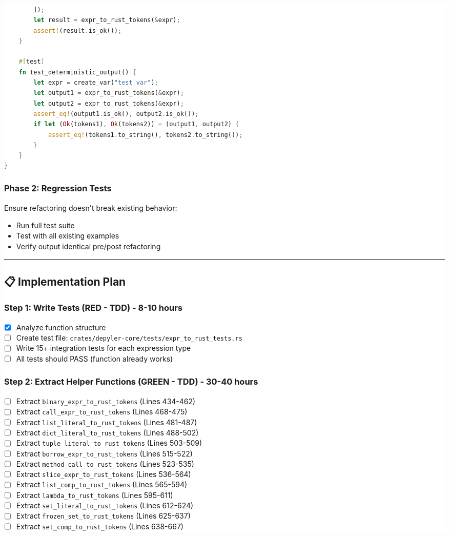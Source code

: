 ```rust
        ]);
        let result = expr_to_rust_tokens(&expr);
        assert!(result.is_ok());
    }

    #[test]
    fn test_deterministic_output() {
        let expr = create_var("test_var");
        let output1 = expr_to_rust_tokens(&expr);
        let output2 = expr_to_rust_tokens(&expr);
        assert_eq!(output1.is_ok(), output2.is_ok());
        if let (Ok(tokens1), Ok(tokens2)) = (output1, output2) {
            assert_eq!(tokens1.to_string(), tokens2.to_string());
        }
    }
}
```

### **Phase 2: Regression Tests**

Ensure refactoring doesn't break existing behavior:
- Run full test suite
- Test with all existing examples
- Verify output identical pre/post refactoring

---

## 📋 **Implementation Plan**

### **Step 1: Write Tests** (RED - TDD) - 8-10 hours
- [x] Analyze function structure
- [ ] Create test file: `crates/depyler-core/tests/expr_to_rust_tests.rs`
- [ ] Write 15+ integration tests for each expression type
- [ ] All tests should PASS (function already works)

### **Step 2: Extract Helper Functions** (GREEN - TDD) - 30-40 hours
- [ ] Extract `binary_expr_to_rust_tokens` (Lines 434-462)
- [ ] Extract `call_expr_to_rust_tokens` (Lines 468-475)
- [ ] Extract `list_literal_to_rust_tokens` (Lines 481-487)
- [ ] Extract `dict_literal_to_rust_tokens` (Lines 488-502)
- [ ] Extract `tuple_literal_to_rust_tokens` (Lines 503-509)
- [ ] Extract `borrow_expr_to_rust_tokens` (Lines 515-522)
- [ ] Extract `method_call_to_rust_tokens` (Lines 523-535)
- [ ] Extract `slice_expr_to_rust_tokens` (Lines 536-564)
- [ ] Extract `list_comp_to_rust_tokens` (Lines 565-594)
- [ ] Extract `lambda_to_rust_tokens` (Lines 595-611)
- [ ] Extract `set_literal_to_rust_tokens` (Lines 612-624)
- [ ] Extract `frozen_set_to_rust_tokens` (Lines 625-637)
- [ ] Extract `set_comp_to_rust_tokens` (Lines 638-667)

